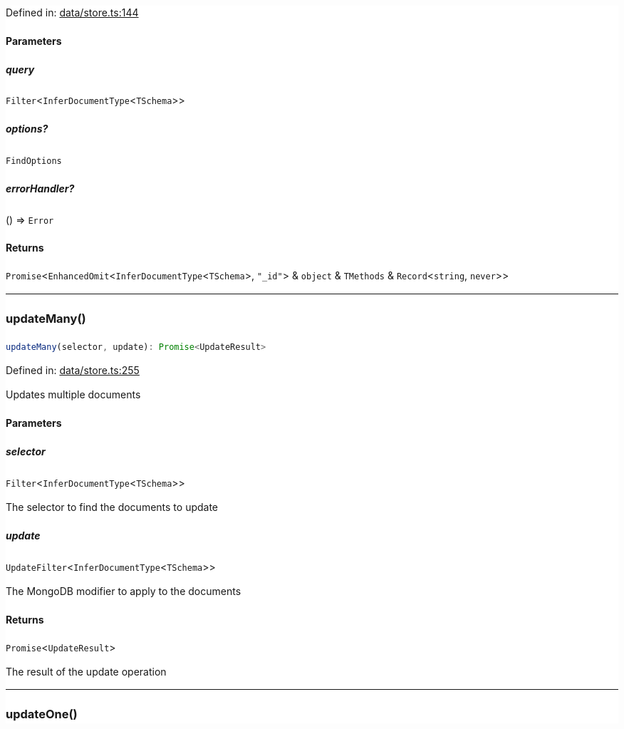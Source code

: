 Defined in: [data/store.ts:144](https://github.com/modelence/modelence/blob/main/data/store.ts#L144)

#### Parameters

##### query

`Filter`\<`InferDocumentType`\<`TSchema`\>\>

##### options?

`FindOptions`

##### errorHandler?

() => `Error`

#### Returns

`Promise`\<`EnhancedOmit`\<`InferDocumentType`\<`TSchema`\>, `"_id"`\> & `object` & `TMethods` & `Record`\<`string`, `never`\>\>

***

### updateMany()

```ts
updateMany(selector, update): Promise<UpdateResult>
```

Defined in: [data/store.ts:255](https://github.com/modelence/modelence/blob/main/data/store.ts#L255)

Updates multiple documents

#### Parameters

##### selector

`Filter`\<`InferDocumentType`\<`TSchema`\>\>

The selector to find the documents to update

##### update

`UpdateFilter`\<`InferDocumentType`\<`TSchema`\>\>

The MongoDB modifier to apply to the documents

#### Returns

`Promise`\<`UpdateResult`\>

The result of the update operation

***

### updateOne()
